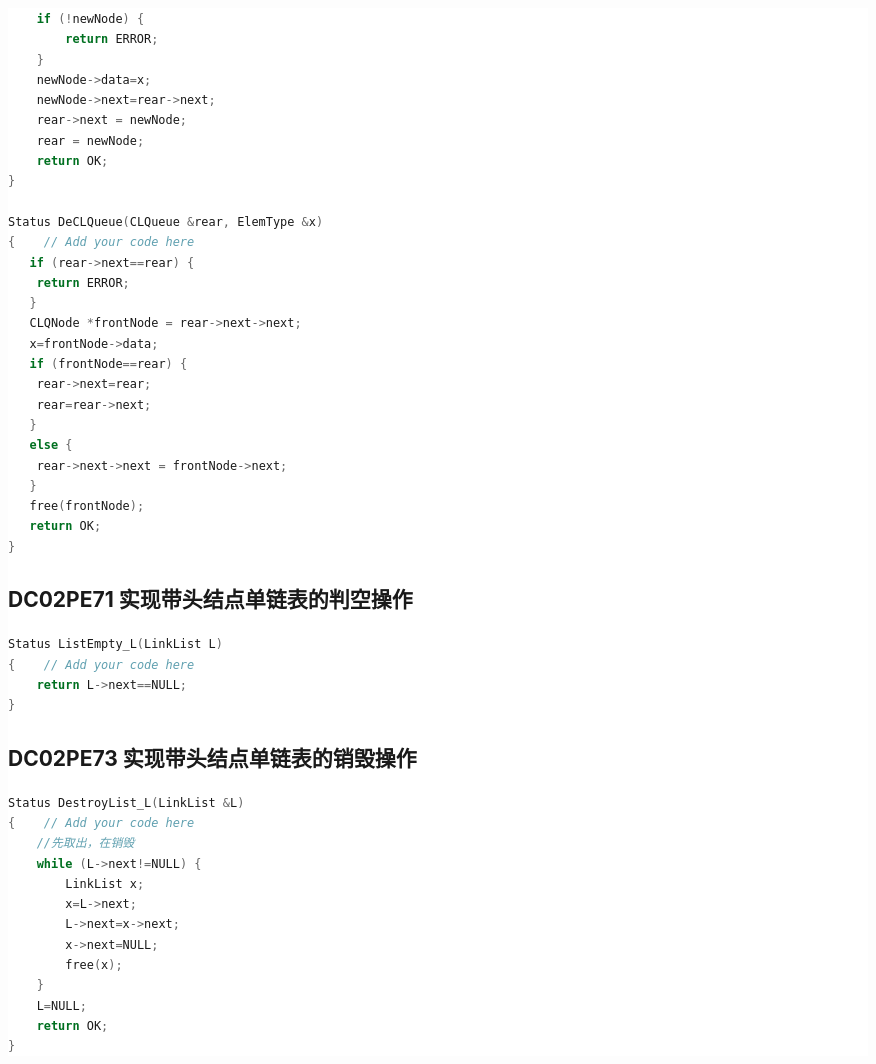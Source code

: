 ```c
    if (!newNode) {
        return ERROR;
    }
    newNode->data=x;
    newNode->next=rear->next;
    rear->next = newNode; 
    rear = newNode; 
    return OK;
}

Status DeCLQueue(CLQueue &rear, ElemType &x)
{    // Add your code here
   if (rear->next==rear) {
    return ERROR;
   }
   CLQNode *frontNode = rear->next->next;
   x=frontNode->data;
   if (frontNode==rear) {
    rear->next=rear;
    rear=rear->next;
   }
   else {
    rear->next->next = frontNode->next;
   }
   free(frontNode);
   return OK;
}
```
## DC02PE71 实现带头结点单链表的判空操作
```c
Status ListEmpty_L(LinkList L) 
{    // Add your code here
    return L->next==NULL;
}
```
## DC02PE73 实现带头结点单链表的销毁操作
```c
Status DestroyList_L(LinkList &L) 
{    // Add your code here    
    //先取出，在销毁
    while (L->next!=NULL) {
        LinkList x;
        x=L->next;
        L->next=x->next;
        x->next=NULL;
        free(x);
    }
    L=NULL;
    return OK;
}
```
